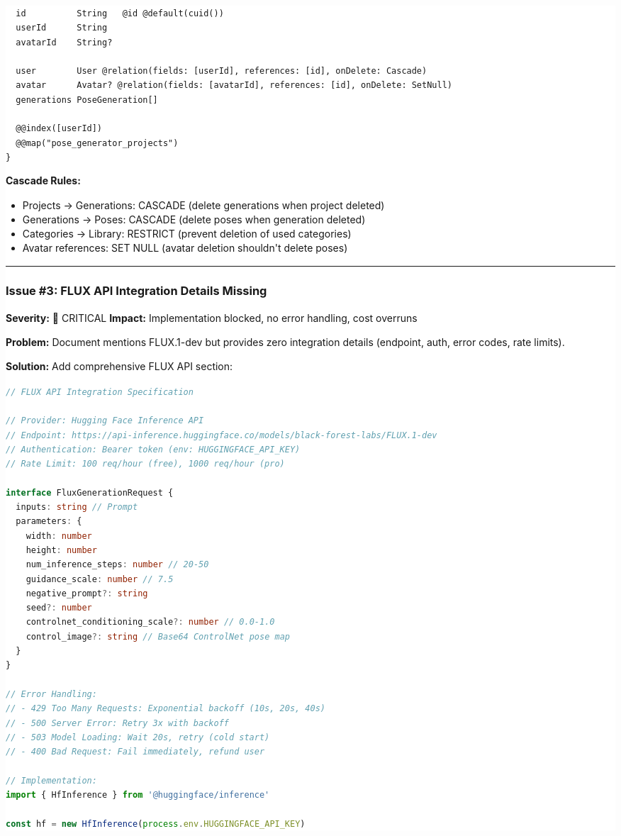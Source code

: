 ```prisma
  id          String   @id @default(cuid())
  userId      String
  avatarId    String?

  user        User @relation(fields: [userId], references: [id], onDelete: Cascade)
  avatar      Avatar? @relation(fields: [avatarId], references: [id], onDelete: SetNull)
  generations PoseGeneration[]

  @@index([userId])
  @@map("pose_generator_projects")
}
```

**Cascade Rules:**
- Projects → Generations: CASCADE (delete generations when project deleted)
- Generations → Poses: CASCADE (delete poses when generation deleted)
- Categories → Library: RESTRICT (prevent deletion of used categories)
- Avatar references: SET NULL (avatar deletion shouldn't delete poses)

---

### Issue #3: FLUX API Integration Details Missing
**Severity:** 🔴 CRITICAL
**Impact:** Implementation blocked, no error handling, cost overruns

**Problem:**
Document mentions FLUX.1-dev but provides zero integration details (endpoint, auth, error codes, rate limits).

**Solution:**
Add comprehensive FLUX API section:

```typescript
// FLUX API Integration Specification

// Provider: Hugging Face Inference API
// Endpoint: https://api-inference.huggingface.co/models/black-forest-labs/FLUX.1-dev
// Authentication: Bearer token (env: HUGGINGFACE_API_KEY)
// Rate Limit: 100 req/hour (free), 1000 req/hour (pro)

interface FluxGenerationRequest {
  inputs: string // Prompt
  parameters: {
    width: number
    height: number
    num_inference_steps: number // 20-50
    guidance_scale: number // 7.5
    negative_prompt?: string
    seed?: number
    controlnet_conditioning_scale?: number // 0.0-1.0
    control_image?: string // Base64 ControlNet pose map
  }
}

// Error Handling:
// - 429 Too Many Requests: Exponential backoff (10s, 20s, 40s)
// - 500 Server Error: Retry 3x with backoff
// - 503 Model Loading: Wait 20s, retry (cold start)
// - 400 Bad Request: Fail immediately, refund user

// Implementation:
import { HfInference } from '@huggingface/inference'

const hf = new HfInference(process.env.HUGGINGFACE_API_KEY)

```